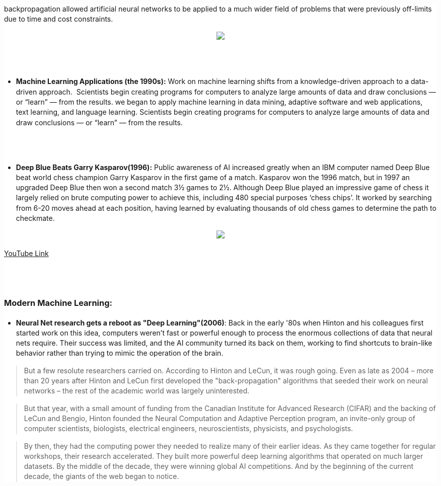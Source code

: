 backpropagation allowed artificial neural networks to be applied to a much wider field of problems that were previously off-limits due to time and cost constraints.
<br>

<p align='center'><img src="https://pbs.twimg.com/media/D1odAE7XgAAHhYx.png"></p>


<br>
<br>

* **Machine Learning Applications (the 1990s):** Work on machine learning shifts from a knowledge-driven approach to a data-driven approach.  Scientists begin creating programs for computers to analyze large amounts of data and draw conclusions — or “learn” — from the results. we began to apply machine learning in data mining, adaptive software and web applications, text learning, and language learning. Scientists begin creating programs for computers to analyze large amounts of data and draw conclusions — or “learn” — from the results.

<br>
<br>

* **Deep Blue Beats Garry Kasparov(1996):** Public awareness of AI increased greatly when an IBM computer named Deep Blue beat world chess champion Garry Kasparov in the first game of a match.
Kasparov won the 1996 match, but in 1997 an upgraded Deep Blue then won a second match 3½ games to 2½. Although Deep Blue played an impressive game of chess it largely relied on brute computing power to achieve this, including 480 special purposes ‘chess chips’. It worked by searching from 6-20 moves ahead at each position, having learned by evaluating thousands of old chess games to determine the path to checkmate.

<p align='center'><img src="https://ichef.bbci.co.uk/images/ic/496xn/p0549xh4.jpg"></p>

[YouTube Link](https://www.youtube.com/watch?v=KF6sLCeBj0s)

<br>
<br>

### Modern Machine Learning:

* **Neural Net research gets a reboot as "Deep Learning"(2006)**: Back in the early '80s when Hinton and his colleagues first started work on this idea, computers weren’t fast or powerful enough to process the enormous collections of data that neural nets require. Their success was limited, and the AI community turned its back on them, working to find shortcuts to brain-like behavior rather than trying to mimic the operation of the brain.

>But a few resolute researchers carried on. According to Hinton and LeCun, it was rough going. Even as late as 2004 – more than 20 years after Hinton and LeCun first developed the "back-propagation" algorithms that seeded their work on neural networks – the rest of the academic world was largely uninterested.

>But that year, with a small amount of funding from the Canadian Institute for Advanced Research (CIFAR) and the backing of LeCun and Bengio, Hinton founded the Neural Computation and Adaptive Perception program, an invite-only group of computer scientists, biologists, electrical engineers, neuroscientists, physicists, and psychologists.



>By then, they had the computing power they needed to realize many of their earlier ideas. As they came together for regular workshops, their research accelerated. They built more powerful deep learning algorithms that operated on much larger datasets. By the middle of the decade, they were winning global AI competitions. And by the beginning of the current decade, the giants of the web began to notice.
